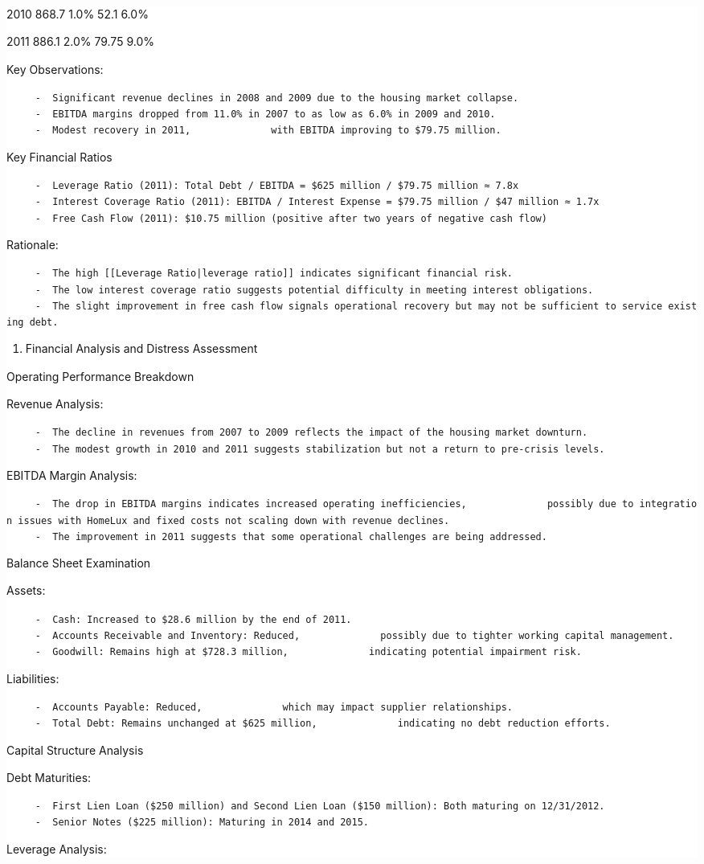 2010	868.7	1.0%	52.1	6.0%

2011	886.1	2.0%	79.75	9.0%

Key Observations:

	     - 	Significant revenue declines in 2008 and 2009 due to the housing market collapse.
	     - 	EBITDA margins dropped from 11.0% in 2007 to as low as 6.0% in 2009 and 2010.
	     - 	Modest recovery in 2011,              with EBITDA improving to $79.75 million.

Key Financial Ratios

	     - 	Leverage Ratio (2011): Total Debt / EBITDA = $625 million / $79.75 million ≈ 7.8x
	     - 	Interest Coverage Ratio (2011): EBITDA / Interest Expense = $79.75 million / $47 million ≈ 1.7x
	     - 	Free Cash Flow (2011): $10.75 million (positive after two years of negative cash flow)

Rationale:

	     - 	The high [[Leverage Ratio|leverage ratio]] indicates significant financial risk.
	     - 	The low interest coverage ratio suggests potential difficulty in meeting interest obligations.
	     - 	The slight improvement in free cash flow signals operational recovery but may not be sufficient to service existing debt.

1. Financial Analysis and Distress Assessment

Operating Performance Breakdown

Revenue Analysis:

	     - 	The decline in revenues from 2007 to 2009 reflects the impact of the housing market downturn.
	     - 	The modest growth in 2010 and 2011 suggests stabilization but not a return to pre-crisis levels.

EBITDA Margin Analysis:

	     - 	The drop in EBITDA margins indicates increased operating inefficiencies,              possibly due to integration issues with HomeLux and fixed costs not scaling down with revenue declines.
	     - 	The improvement in 2011 suggests that some operational challenges are being addressed.

Balance Sheet Examination

Assets:

	     - 	Cash: Increased to $28.6 million by the end of 2011.
	     - 	Accounts Receivable and Inventory: Reduced,              possibly due to tighter working capital management.
	     - 	Goodwill: Remains high at $728.3 million,              indicating potential impairment risk.

Liabilities:

	     - 	Accounts Payable: Reduced,              which may impact supplier relationships.
	     - 	Total Debt: Remains unchanged at $625 million,              indicating no debt reduction efforts.

Capital Structure Analysis

Debt Maturities:

	     - 	First Lien Loan ($250 million) and Second Lien Loan ($150 million): Both maturing on 12/31/2012.
	     - 	Senior Notes ($225 million): Maturing in 2014 and 2015.

Leverage Analysis:
